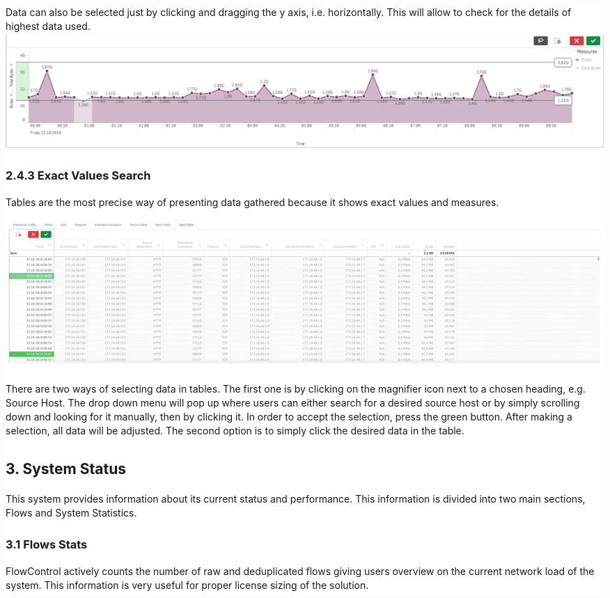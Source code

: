 

 Data can also be selected just by clicking and dragging the y axis, i.e. horizontally. This will allow to check for the details of highest data used.![Lasso Selection](assets/Lasso_Selection.png)



### 2.4.3 Exact Values Search

 Tables are the most precise way of presenting data gathered because it shows exact values and measures.

 ![Data Table Selection](assets/Data_Table_Selection.png)

 

There are two ways of selecting data in tables. The first one is by clicking on the magnifier icon next to a chosen heading, e.g. Source Host. The drop down menu will pop up where users can either search for a desired source host or by simply scrolling down and looking for it manually, then by clicking it. In order to accept the selection, press the green button. After making a selection, all data will be adjusted. The second option is to simply click the desired data in the table.  

## 3. System Status

This system provides information about its current status and performance. This information is divided into two main sections, Flows and System Statistics.



### 3.1 Flows Stats



FlowControl actively counts the number of raw and deduplicated flows giving users overview on the current network load of the system. This information is very useful for proper license sizing of the solution. 

